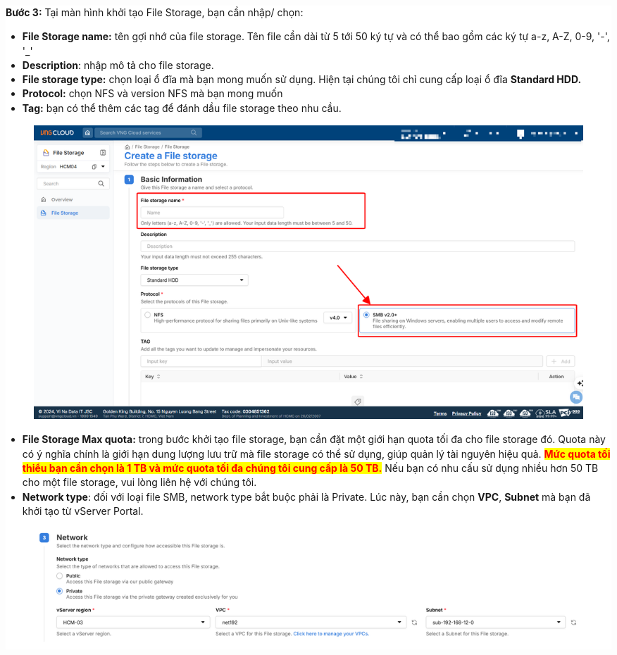 **Bước 3:** Tại màn hình khởi tạo File Storage, bạn cần nhập/ chọn:&#x20;

* **File Storage name:** tên gợi nhớ của file storage. Tên file cần dài từ 5 tới 50 ký tự và có thể bao gồm các ký tự a-z, A-Z, 0-9, '-', '\_'
* **Description**: nhập mô tả cho file storage.
* **File storage type:** chọn loại ổ đĩa mà bạn mong muốn sử dụng. Hiện tại chúng tôi chỉ cung cấp loại ổ đĩa **Standard HDD.**
* **Protocol:** chọn NFS và version NFS mà bạn mong muốn
* **Tag:** bạn có thể thêm các tag để đánh dầu file storage theo nhu cầu.

<figure><img src="../../../../.gitbook/assets/image (5) (1) (2) (1).png" alt=""><figcaption></figcaption></figure>

* **File Storage Max quota:** trong bước khởi tạo file storage, bạn cần đặt một giới hạn quota tối đa cho file storage đó. Quota này có ý nghĩa chính là giới hạn dung lượng lưu trữ mà file storage có thể sử dụng, giúp quản lý tài nguyên hiệu quả. <mark style="color:red;">**Mức quota tối thiểu bạn cần chọn là 1 TB và mức quota tối đa chúng tôi cung cấp là 50 TB.**</mark> Nếu bạn có nhu cấu sử dụng nhiều hơn 50 TB cho một file storage, vui lòng liên hệ với chúng tôi.
* **Network type**: đối với loại file SMB, network type bắt buộc phải là Private. Lúc này, bạn cần chọn **VPC**, **Subnet** mà bạn đã khởi tạo từ vServer Portal.

<figure><img src="../../../../.gitbook/assets/image (904).png" alt=""><figcaption></figcaption></figure>
